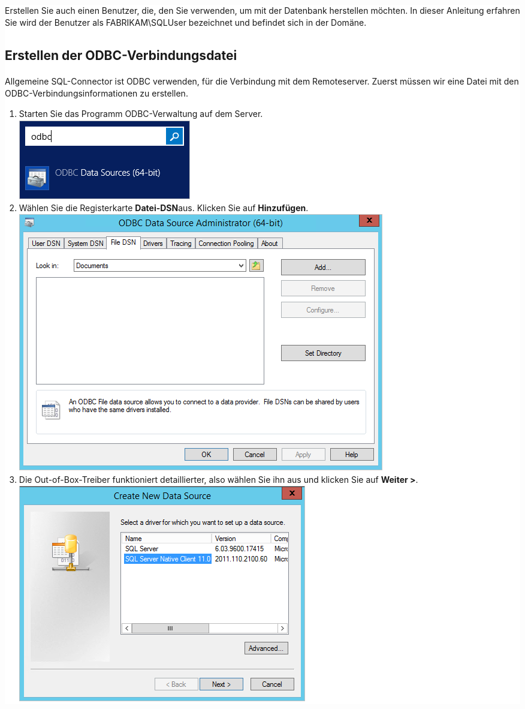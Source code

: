 Erstellen Sie auch einen Benutzer, die, den Sie verwenden, um mit der Datenbank herstellen möchten. In dieser Anleitung erfahren Sie wird der Benutzer als FABRIKAM\SQLUser bezeichnet und befindet sich in der Domäne.

## <a name="create-the-odbc-connection-file"></a>Erstellen der ODBC-Verbindungsdatei
Allgemeine SQL-Connector ist ODBC verwenden, für die Verbindung mit dem Remoteserver. Zuerst müssen wir eine Datei mit den ODBC-Verbindungsinformationen zu erstellen.

1. Starten Sie das Programm ODBC-Verwaltung auf dem Server.  
![ODBC](.\media\active-directory-aadconnectsync-connector-genericsql-step-by-step\odbc.png)
2. Wählen Sie die Registerkarte **Datei-DSN**aus. Klicken Sie auf **Hinzufügen**.
![ODBC1](.\media\active-directory-aadconnectsync-connector-genericsql-step-by-step\odbc1.png)
3. Die Out-of-Box-Treiber funktioniert detaillierter, also wählen Sie ihn aus und klicken Sie auf **Weiter >**.  
![ODBC2](.\media\active-directory-aadconnectsync-connector-genericsql-step-by-step\odbc2.png)